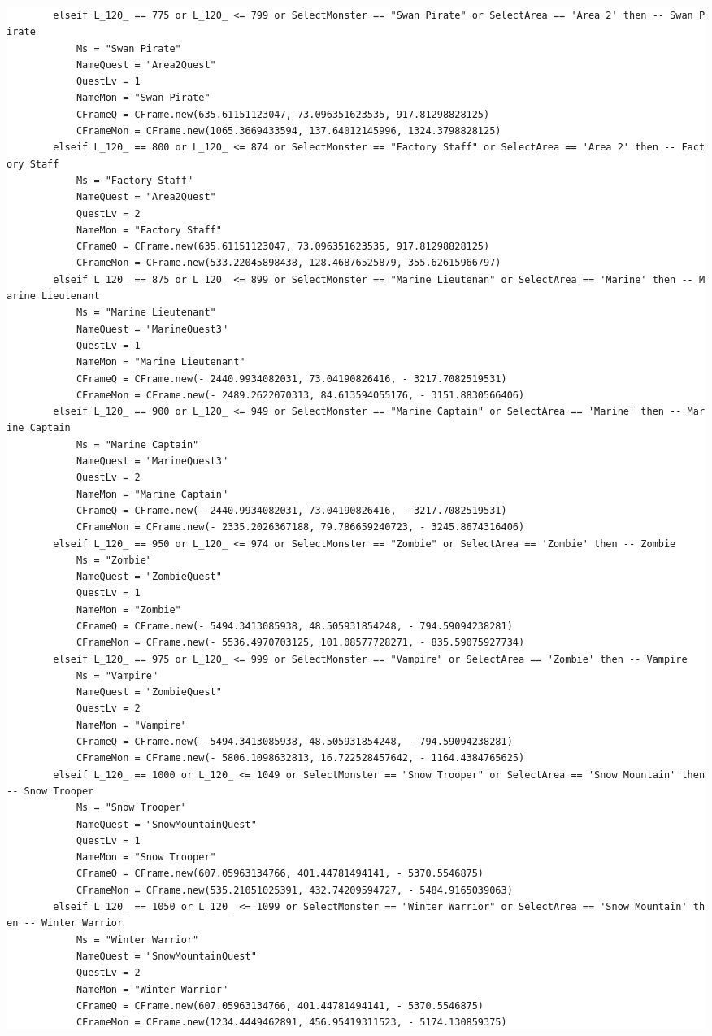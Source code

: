 			elseif L_120_ == 775 or L_120_ <= 799 or SelectMonster == "Swan Pirate" or SelectArea == 'Area 2' then -- Swan Pirate
				Ms = "Swan Pirate"
				NameQuest = "Area2Quest"
				QuestLv = 1
				NameMon = "Swan Pirate"
				CFrameQ = CFrame.new(635.61151123047, 73.096351623535, 917.81298828125)
				CFrameMon = CFrame.new(1065.3669433594, 137.64012145996, 1324.3798828125)
			elseif L_120_ == 800 or L_120_ <= 874 or SelectMonster == "Factory Staff" or SelectArea == 'Area 2' then -- Factory Staff
				Ms = "Factory Staff"
				NameQuest = "Area2Quest"
				QuestLv = 2
				NameMon = "Factory Staff"
				CFrameQ = CFrame.new(635.61151123047, 73.096351623535, 917.81298828125)
				CFrameMon = CFrame.new(533.22045898438, 128.46876525879, 355.62615966797)
			elseif L_120_ == 875 or L_120_ <= 899 or SelectMonster == "Marine Lieutenan" or SelectArea == 'Marine' then -- Marine Lieutenant
				Ms = "Marine Lieutenant"
				NameQuest = "MarineQuest3"
				QuestLv = 1
				NameMon = "Marine Lieutenant"
				CFrameQ = CFrame.new(- 2440.9934082031, 73.04190826416, - 3217.7082519531)
				CFrameMon = CFrame.new(- 2489.2622070313, 84.613594055176, - 3151.8830566406)
			elseif L_120_ == 900 or L_120_ <= 949 or SelectMonster == "Marine Captain" or SelectArea == 'Marine' then -- Marine Captain
				Ms = "Marine Captain"
				NameQuest = "MarineQuest3"
				QuestLv = 2
				NameMon = "Marine Captain"
				CFrameQ = CFrame.new(- 2440.9934082031, 73.04190826416, - 3217.7082519531)
				CFrameMon = CFrame.new(- 2335.2026367188, 79.786659240723, - 3245.8674316406)
			elseif L_120_ == 950 or L_120_ <= 974 or SelectMonster == "Zombie" or SelectArea == 'Zombie' then -- Zombie
				Ms = "Zombie"
				NameQuest = "ZombieQuest"
				QuestLv = 1
				NameMon = "Zombie"
				CFrameQ = CFrame.new(- 5494.3413085938, 48.505931854248, - 794.59094238281)
				CFrameMon = CFrame.new(- 5536.4970703125, 101.08577728271, - 835.59075927734)
			elseif L_120_ == 975 or L_120_ <= 999 or SelectMonster == "Vampire" or SelectArea == 'Zombie' then -- Vampire
				Ms = "Vampire"
				NameQuest = "ZombieQuest"
				QuestLv = 2
				NameMon = "Vampire"
				CFrameQ = CFrame.new(- 5494.3413085938, 48.505931854248, - 794.59094238281)
				CFrameMon = CFrame.new(- 5806.1098632813, 16.722528457642, - 1164.4384765625)
			elseif L_120_ == 1000 or L_120_ <= 1049 or SelectMonster == "Snow Trooper" or SelectArea == 'Snow Mountain' then -- Snow Trooper
				Ms = "Snow Trooper"
				NameQuest = "SnowMountainQuest"
				QuestLv = 1
				NameMon = "Snow Trooper"
				CFrameQ = CFrame.new(607.05963134766, 401.44781494141, - 5370.5546875)
				CFrameMon = CFrame.new(535.21051025391, 432.74209594727, - 5484.9165039063)
			elseif L_120_ == 1050 or L_120_ <= 1099 or SelectMonster == "Winter Warrior" or SelectArea == 'Snow Mountain' then -- Winter Warrior
				Ms = "Winter Warrior"
				NameQuest = "SnowMountainQuest"
				QuestLv = 2
				NameMon = "Winter Warrior"
				CFrameQ = CFrame.new(607.05963134766, 401.44781494141, - 5370.5546875)
				CFrameMon = CFrame.new(1234.4449462891, 456.95419311523, - 5174.130859375)
